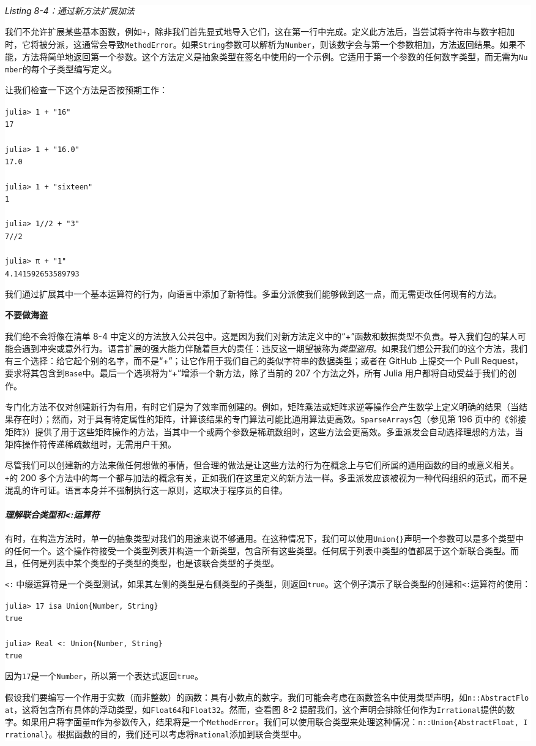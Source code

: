 *Listing 8-4：通过新方法扩展加法*

我们不允许扩展某些基本函数，例如`+`，除非我们首先显式地导入它们，这在第一行中完成。定义此方法后，当尝试将字符串与数字相加时，它将被分派，这通常会导致`MethodError`。如果`String`参数可以解析为`Number`，则该数字会与第一个参数相加，方法返回结果。如果不能，方法将简单地返回第一个参数。这个方法定义是抽象类型在签名中使用的一个示例。它适用于第一个参数的任何数字类型，而无需为`Number`的每个子类型编写定义。

让我们检查一下这个方法是否按预期工作：

```
julia> 1 + "16"
17

julia> 1 + "16.0"
17.0

julia> 1 + "sixteen"
1

julia> 1//2 + "3"
7//2

julia> π + "1"
4.141592653589793
```

我们通过扩展其中一个基本运算符的行为，向语言中添加了新特性。多重分派使我们能够做到这一点，而无需更改任何现有的方法。

**不要做海盗**

我们绝不会将像在清单 8-4 中定义的方法放入公共包中。这是因为我们对新方法定义中的“+”函数和数据类型不负责。导入我们包的某人可能会遇到冲突或意外行为。语言扩展的强大能力伴随着巨大的责任：违反这一期望被称为*类型盗用*。如果我们想公开我们的这个方法，我们有三个选择：给它起个别的名字，而不是“+”；让它作用于我们自己的类似字符串的数据类型；或者在 GitHub 上提交一个 Pull Request，要求将其包含到`Base`中。最后一个选项将为“+”增添一个新方法，除了当前的 207 个方法之外，所有 Julia 用户都将自动受益于我们的创作。

专门化方法不仅对创建新行为有用，有时它们是为了效率而创建的。例如，矩阵乘法或矩阵求逆等操作会产生数学上定义明确的结果（当结果存在时）；然而，对于具有特定属性的矩阵，计算该结果的专门算法可能比通用算法更高效。`SparseArrays`包（参见第 196 页中的《邻接矩阵》）提供了用于这些矩阵操作的方法，当其中一个或两个参数是稀疏数组时，这些方法会更高效。多重派发会自动选择理想的方法，当矩阵操作符传递稀疏数组时，无需用户干预。

尽管我们可以创建新的方法来做任何想做的事情，但合理的做法是让这些方法的行为在概念上与它们所属的通用函数的目的或意义相关。`+`的 200 多个方法中的每一个都与加法的概念有关，正如我们在这里定义的新方法一样。多重派发应该被视为一种代码组织的范式，而不是混乱的许可证。语言本身并不强制执行这一原则，这取决于程序员的自律。

#### ***理解联合类型和<:运算符***

有时，在构造方法时，单一的抽象类型对我们的用途来说不够通用。在这种情况下，我们可以使用`Union{}`声明一个参数可以是多个类型中的任何一个。这个操作符接受一个类型列表并构造一个新类型，包含所有这些类型。任何属于列表中类型的值都属于这个新联合类型。而且，任何是列表中某个类型的子类型的类型，也是该联合类型的子类型。

`<:` 中缀运算符是一个类型测试，如果其左侧的类型是右侧类型的子类型，则返回`true`。这个例子演示了联合类型的创建和`<:`运算符的使用：

```
julia> 17 isa Union{Number, String}
true

julia> Real <: Union{Number, String}
true
```

因为`17`是一个`Number`，所以第一个表达式返回`true`。

假设我们要编写一个作用于实数（而非整数）的函数：具有小数点的数字。我们可能会考虑在函数签名中使用类型声明，如`n::AbstractFloat`，这将包含所有具体的浮动类型，如`Float64`和`Float32`。然而，查看图 8-2 提醒我们，这个声明会排除任何作为`Irrational`提供的数字。如果用户将字面量π作为参数传入，结果将是一个`MethodError`。我们可以使用联合类型来处理这种情况：`n::Union{AbstractFloat, Irrational}`。根据函数的目的，我们还可以考虑将`Rational`添加到联合类型中。
